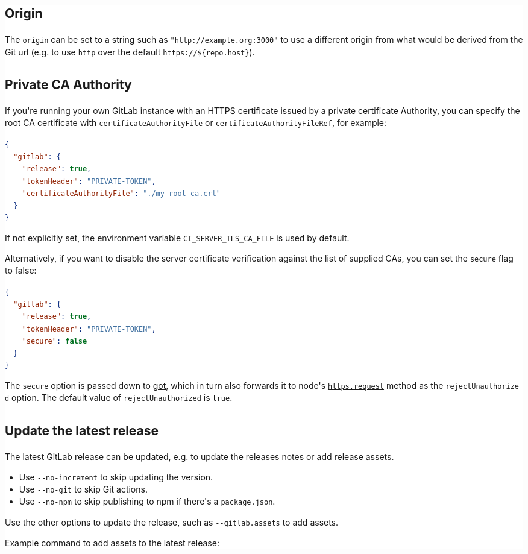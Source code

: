 ## Origin

The `origin` can be set to a string such as `"http://example.org:3000"` to use a different origin from what would be
derived from the Git url (e.g. to use `http` over the default `https://${repo.host}`).

## Private CA Authority

If you're running your own GitLab instance with an HTTPS certificate issued by a private certificate Authority, you can
specify the root CA certificate with `certificateAuthorityFile` or `certificateAuthorityFileRef`, for example:

```json
{
  "gitlab": {
    "release": true,
    "tokenHeader": "PRIVATE-TOKEN",
    "certificateAuthorityFile": "./my-root-ca.crt"
  }
}
```

If not explicitly set, the environment variable `CI_SERVER_TLS_CA_FILE` is used by default.

Alternatively, if you want to disable the server certificate verification against the list of supplied CAs, you can set
the `secure` flag to false:

```json
{
  "gitlab": {
    "release": true,
    "tokenHeader": "PRIVATE-TOKEN",
    "secure": false
  }
}
```

The `secure` option is passed down to [got][7], which in turn also forwards it to node's [`https.request`][8] method as
the `rejectUnauthorized` option. The default value of `rejectUnauthorized` is `true`.

## Update the latest release

The latest GitLab release can be updated, e.g. to update the releases notes or add release assets.

- Use `--no-increment` to skip updating the version.
- Use `--no-git` to skip Git actions.
- Use `--no-npm` to skip publishing to npm if there's a `package.json`.

Use the other options to update the release, such as `--gitlab.assets` to add assets.

Example command to add assets to the latest release:


[1]: https://docs.gitlab.com/ce/user/project/releases/
[2]: ./git.md
[3]: https://docs.gitlab.com/ce/user/profile/personal_access_tokens
[4]: ./environment-variables.md
[5]: ./changelog.md
[6]: https://gitlab.com/gitlab-org/gitlab/-/merge_requests/156939
[7]: https://github.com/sindresorhus/got
[8]: https://nodejs.org/api/https.html#httpsrequestoptions-callback